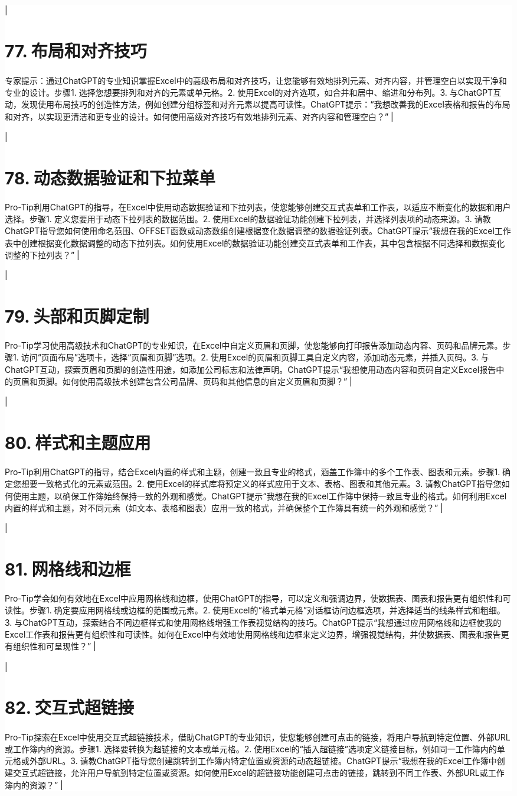 |

# 77\. 布局和对齐技巧

专家提示：通过ChatGPT的专业知识掌握Excel中的高级布局和对齐技巧，让您能够有效地排列元素、对齐内容，并管理空白以实现干净和专业的设计。步骤1\. 选择您想要排列和对齐的元素或单元格。2\. 使用Excel的对齐选项，如合并和居中、缩进和分布列。3\. 与ChatGPT互动，发现使用布局技巧的创造性方法，例如创建分组标签和对齐元素以提高可读性。ChatGPT提示：“我想改善我的Excel表格和报告的布局和对齐，以实现更清洁和更专业的设计。如何使用高级对齐技巧有效地排列元素、对齐内容和管理空白？” |

|

# 78\. 动态数据验证和下拉菜单

Pro-Tip利用ChatGPT的指导，在Excel中使用动态数据验证和下拉列表，使您能够创建交互式表单和工作表，以适应不断变化的数据和用户选择。步骤1\. 定义您要用于动态下拉列表的数据范围。2\. 使用Excel的数据验证功能创建下拉列表，并选择列表项的动态来源。3\. 请教ChatGPT指导您如何使用命名范围、OFFSET函数或动态数组创建根据变化数据调整的数据验证列表。ChatGPT提示“我想在我的Excel工作表中创建根据变化数据调整的动态下拉列表。如何使用Excel的数据验证功能创建交互式表单和工作表，其中包含根据不同选择和数据变化调整的下拉列表？” |

|

# 79\. 头部和页脚定制

Pro-Tip学习使用高级技术和ChatGPT的专业知识，在Excel中自定义页眉和页脚，使您能够向打印报告添加动态内容、页码和品牌元素。步骤1\. 访问“页面布局”选项卡，选择“页眉和页脚”选项。2\. 使用Excel的页眉和页脚工具自定义内容，添加动态元素，并插入页码。3\. 与ChatGPT互动，探索页眉和页脚的创造性用途，如添加公司标志和法律声明。ChatGPT提示“我想使用动态内容和页码自定义Excel报告中的页眉和页脚。如何使用高级技术创建包含公司品牌、页码和其他信息的自定义页眉和页脚？” |

|

# 80\. 样式和主题应用

Pro-Tip利用ChatGPT的指导，结合Excel内置的样式和主题，创建一致且专业的格式，涵盖工作簿中的多个工作表、图表和元素。步骤1\. 确定您想要一致格式化的元素或范围。2\. 使用Excel的样式库将预定义的样式应用于文本、表格、图表和其他元素。3\. 请教ChatGPT指导您如何使用主题，以确保工作簿始终保持一致的外观和感觉。ChatGPT提示“我想在我的Excel工作簿中保持一致且专业的格式。如何利用Excel内置的样式和主题，对不同元素（如文本、表格和图表）应用一致的格式，并确保整个工作簿具有统一的外观和感觉？” |

|

# 81\. 网格线和边框

Pro-Tip学会如何有效地在Excel中应用网格线和边框，使用ChatGPT的指导，可以定义和强调边界，使数据表、图表和报告更有组织性和可读性。步骤1. 确定要应用网格线或边框的范围或元素。2. 使用Excel的“格式单元格”对话框访问边框选项，并选择适当的线条样式和粗细。3. 与ChatGPT互动，探索结合不同边框样式和使用网格线增强工作表视觉结构的技巧。ChatGPT提示“我想通过应用网格线和边框使我的Excel工作表和报告更有组织性和可读性。如何在Excel中有效地使用网格线和边框来定义边界，增强视觉结构，并使数据表、图表和报告更有组织性和可呈现性？” |

|

# 82. 交互式超链接

Pro-Tip探索在Excel中使用交互式超链接技术，借助ChatGPT的专业知识，使您能够创建可点击的链接，将用户导航到特定位置、外部URL或工作簿内的资源。步骤1. 选择要转换为超链接的文本或单元格。2. 使用Excel的“插入超链接”选项定义链接目标，例如同一工作簿内的单元格或外部URL。3. 请教ChatGPT指导您创建跳转到工作簿内特定位置或资源的动态超链接。ChatGPT提示“我想在我的Excel工作簿中创建交互式超链接，允许用户导航到特定位置或资源。如何使用Excel的超链接功能创建可点击的链接，跳转到不同工作表、外部URL或工作簿内的资源？” |
